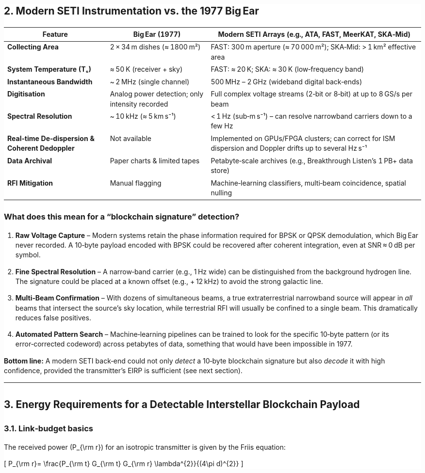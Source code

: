 ## 2.  Modern SETI Instrumentation vs. the 1977 Big Ear  

| Feature | **Big Ear (1977)** | **Modern SETI Arrays (e.g., ATA, FAST, MeerKAT, SKA‑Mid)** |
|---------|-------------------|-----------------------------------------------------------|
| **Collecting Area** | 2 × 34 m dishes (≈ 1800 m²) | FAST: 300 m aperture (≈ 70 000 m²); SKA‑Mid: > 1 km² effective area |
| **System Temperature (Tₛ)** | ≈ 50 K (receiver + sky) | FAST: ≈ 20 K; SKA: ≈ 30 K (low‑frequency band) |
| **Instantaneous Bandwidth** | ~ 2 MHz (single channel) | 500 MHz – 2 GHz (wideband digital back‑ends) |
| **Digitisation** | Analog power detection; only intensity recorded | Full complex voltage streams (2‑bit or 8‑bit) at up to 8 GS/s per beam |
| **Spectral Resolution** | ~ 10 kHz (≈ 5 km s⁻¹) | < 1 Hz (sub‑m s⁻¹) – can resolve narrowband carriers down to a few Hz |
| **Real‑time De‑dispersion & Coherent Dedoppler** | Not available | Implemented on GPUs/FPGA clusters; can correct for ISM dispersion and Doppler drifts up to several Hz s⁻¹ |
| **Data Archival** | Paper charts & limited tapes | Petabyte‑scale archives (e.g., Breakthrough Listen’s 1 PB+ data store) |
| **RFI Mitigation** | Manual flagging | Machine‑learning classifiers, multi‑beam coincidence, spatial nulling |

### What does this mean for a “blockchain signature” detection?

1. **Raw Voltage Capture** – Modern systems retain the phase information required for BPSK or QPSK demodulation, which Big Ear never recorded. A 10‑byte payload encoded with BPSK could be recovered after coherent integration, even at SNR ≈ 0 dB per symbol.

2. **Fine Spectral Resolution** – A narrow‑band carrier (e.g., 1 Hz wide) can be distinguished from the background hydrogen line. The signature could be placed at a known offset (e.g., + 12 kHz) to avoid the strong galactic line.

3. **Multi‑Beam Confirmation** – With dozens of simultaneous beams, a true extraterrestrial narrowband source will appear in *all* beams that intersect the source’s sky location, while terrestrial RFI will usually be confined to a single beam. This dramatically reduces false positives.

4. **Automated Pattern Search** – Machine‑learning pipelines can be trained to look for the specific 10‑byte pattern (or its error‑corrected codeword) across petabytes of data, something that would have been impossible in 1977.

**Bottom line:** A modern SETI back‑end could not only *detect* a 10‑byte blockchain signature but also *decode* it with high confidence, provided the transmitter’s EIRP is sufficient (see next section).

---

## 3.  Energy Requirements for a Detectable Interstellar Blockchain Payload  

### 3.1. Link‑budget basics  

The received power \(P_{\rm r}\) for an isotropic transmitter is given by the Friis equation:

\[
P_{\rm r}= \frac{P_{\rm t} G_{\rm t} G_{\rm r} \lambda^{2}}{(4\pi d)^{2}}
\]
